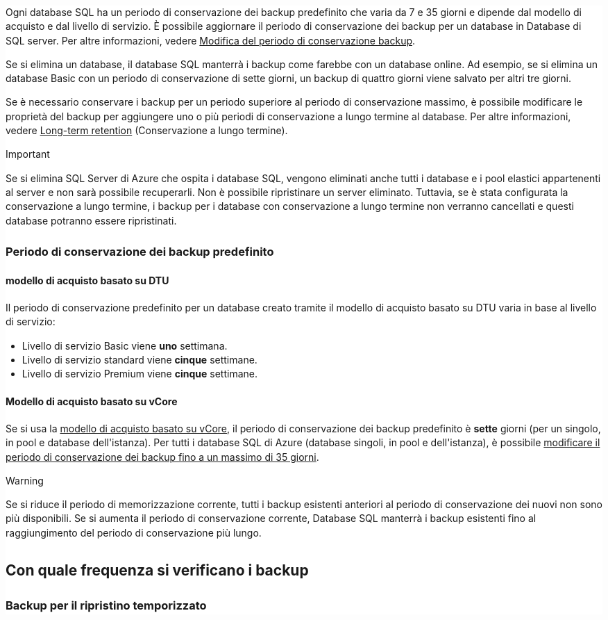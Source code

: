 Ogni database SQL ha un periodo di conservazione dei backup predefinito che varia da 7 e 35 giorni e dipende dal modello di acquisto e dal livello di servizio. È possibile aggiornare il periodo di conservazione dei backup per un database in Database di SQL server. Per altre informazioni, vedere [Modifica del periodo di conservazione backup](#how-to-change-the-pitr-backup-retention-period).

Se si elimina un database, il database SQL manterrà i backup come farebbe con un database online. Ad esempio, se si elimina un database Basic con un periodo di conservazione di sette giorni, un backup di quattro giorni viene salvato per altri tre giorni.

Se è necessario conservare i backup per un periodo superiore al periodo di conservazione massimo, è possibile modificare le proprietà del backup per aggiungere uno o più periodi di conservazione a lungo termine al database. Per altre informazioni, vedere [Long-term retention](sql-database-long-term-retention.md) (Conservazione a lungo termine).

> [!IMPORTANT]
> Se si elimina SQL Server di Azure che ospita i database SQL, vengono eliminati anche tutti i database e i pool elastici appartenenti al server e non sarà possibile recuperarli. Non è possibile ripristinare un server eliminato. Tuttavia, se è stata configurata la conservazione a lungo termine, i backup per i database con conservazione a lungo termine non verranno cancellati e questi database potranno essere ripristinati.

### <a name="default-backup-retention-period"></a>Periodo di conservazione dei backup predefinito

#### <a name="dtu-based-purchasing-model"></a>modello di acquisto basato su DTU

Il periodo di conservazione predefinito per un database creato tramite il modello di acquisto basato su DTU varia in base al livello di servizio:

- Livello di servizio Basic viene **uno** settimana.
- Livello di servizio standard viene **cinque** settimane.
- Livello di servizio Premium viene **cinque** settimane.

#### <a name="vcore-based-purchasing-model"></a>Modello di acquisto basato su vCore

Se si usa la [modello di acquisto basato su vCore](sql-database-service-tiers-vcore.md), il periodo di conservazione dei backup predefinito è **sette** giorni (per un singolo, in pool e database dell'istanza). Per tutti i database SQL di Azure (database singoli, in pool e dell'istanza), è possibile [modificare il periodo di conservazione dei backup fino a un massimo di 35 giorni](#how-to-change-the-pitr-backup-retention-period).

> [!WARNING]
> Se si riduce il periodo di memorizzazione corrente, tutti i backup esistenti anteriori al periodo di conservazione dei nuovi non sono più disponibili. Se si aumenta il periodo di conservazione corrente, Database SQL manterrà i backup esistenti fino al raggiungimento del periodo di conservazione più lungo.

## <a name="how-often-do-backups-happen"></a>Con quale frequenza si verificano i backup

### <a name="backups-for-point-in-time-restore"></a>Backup per il ripristino temporizzato
